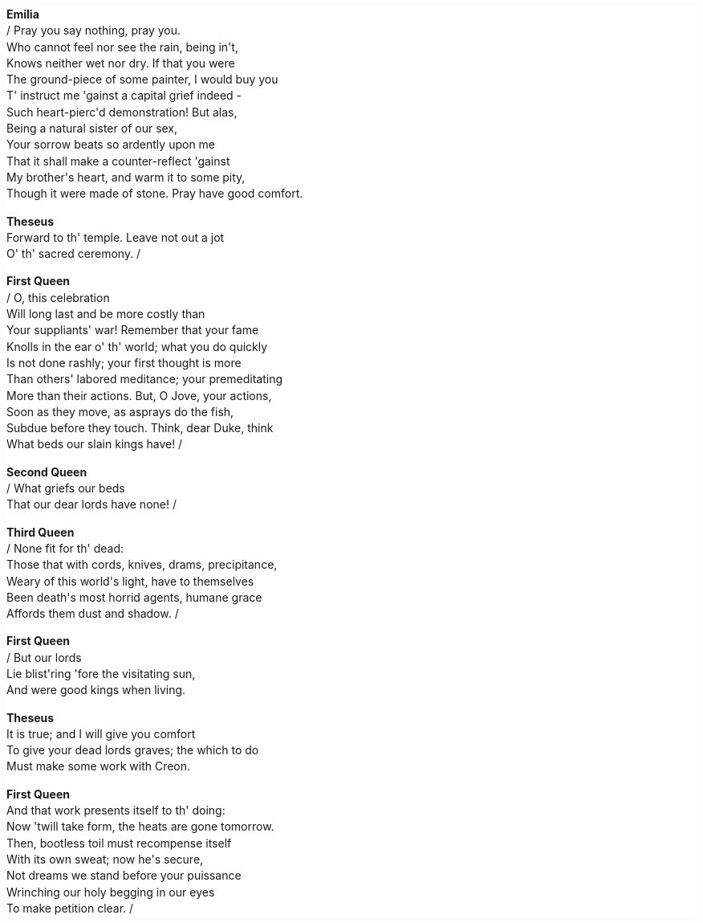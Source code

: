 **Emilia**  
/ Pray you say nothing, pray you.  
Who cannot feel nor see the rain, being in't,  
Knows neither wet nor dry. If that you were  
The ground-piece of some painter, I would buy you  
T' instruct me 'gainst a capital grief indeed -  
Such heart-pierc'd demonstration! But alas,  
Being a natural sister of our sex,  
Your sorrow beats so ardently upon me  
That it shall make a counter-reflect 'gainst  
My brother's heart, and warm it to some pity,  
Though it were made of stone. Pray have good comfort.

**Theseus**  
Forward to th' temple. Leave not out a jot  
O' th' sacred ceremony. /

**First Queen**  
/ O, this celebration  
Will long last and be more costly than  
Your suppliants' war! Remember that your fame  
Knolls in the ear o' th' world; what you do quickly  
Is not done rashly; your first thought is more  
Than others' labored meditance; your premeditating  
More than their actions. But, O Jove, your actions,  
Soon as they move, as asprays do the fish,  
Subdue before they touch. Think, dear Duke, think  
What beds our slain kings have! /

**Second Queen**  
/ What griefs our beds  
That our dear lords have none! /

**Third Queen**  
/ None fit for th' dead:  
Those that with cords, knives, drams, precipitance,  
Weary of this world's light, have to themselves  
Been death's most horrid agents, humane grace  
Affords them dust and shadow. /

**First Queen**  
/ But our lords  
Lie blist'ring 'fore the visitating sun,  
And were good kings when living.

**Theseus**  
It is true; and I will give you comfort  
To give your dead lords graves; the which to do  
Must make some work with Creon.

**First Queen**  
And that work presents itself to th' doing:  
Now 'twill take form, the heats are gone tomorrow.  
Then, bootless toil must recompense itself  
With its own sweat; now he's secure,  
Not dreams we stand before your puissance  
Wrinching our holy begging in our eyes  
To make petition clear. /
